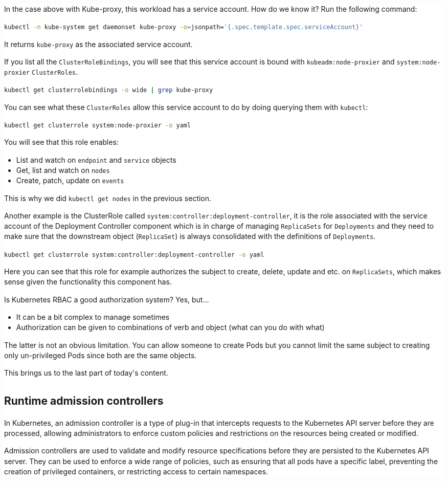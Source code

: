 In the case above with Kube-proxy, this workload has a service account. How do we know it? Run the following command:
```bash
kubectl -n kube-system get daemonset kube-proxy -o=jsonpath='{.spec.template.spec.serviceAccount}'
```
It returns `kube-proxy` as the associated service account.

If you list all the `ClusterRoleBindings`, you will see that this service account is bound with `kubeadm:node-proxier` and `system:node-proxier` `ClusterRoles`.
```bash
kubectl get clusterrolebindings -o wide | grep kube-proxy
```

You can see what these `ClusterRoles` allow this service account to do by doing querying them with `kubectl`:
```bash
kubectl get clusterrole system:node-proxier -o yaml
```

You will see that this role enables:
* List and watch on `endpoint` and `service` objects
* Get, list and watch on `nodes`
* Create, patch, update on `events`

This is why we did `kubectl get nodes` in the previous section.

Another example is the ClusterRole called `system:controller:deployment-controller`, it is the role associated with the service account of the Deployment Controller component which is in charge of managing `ReplicaSets` for `Deployments` and they need to make sure that the downstream object (`ReplicaSet`) is always consolidated with the definitions of `Deployments`.

```bash
kubectl get clusterrole system:controller:deployment-controller -o yaml
```

Here you can see that this role for example authorizes the subject to create, delete, update and etc. on `ReplicaSets`, which makes sense given the functionality this component has.

Is Kubernetes RBAC a good authorization system? Yes, but...
* It can be a bit complex to manage sometimes
* Authorization can be given to combinations of verb and object (what can you do with what)

The latter is not an obvious limitation. You can allow someone to create Pods but you cannot limit the same subject to creating only un-privileged Pods since both are the same objects.

This brings us to the last part of today's content.

## Runtime admission controllers

In Kubernetes, an admission controller is a type of plug-in that intercepts requests to the Kubernetes API server before they are processed, allowing administrators to enforce custom policies and restrictions on the resources being created or modified.

Admission controllers are used to validate and modify resource specifications before they are persisted to the Kubernetes API server. They can be used to enforce a wide range of policies, such as ensuring that all pods have a specific label, preventing the creation of privileged containers, or restricting access to certain namespaces.
